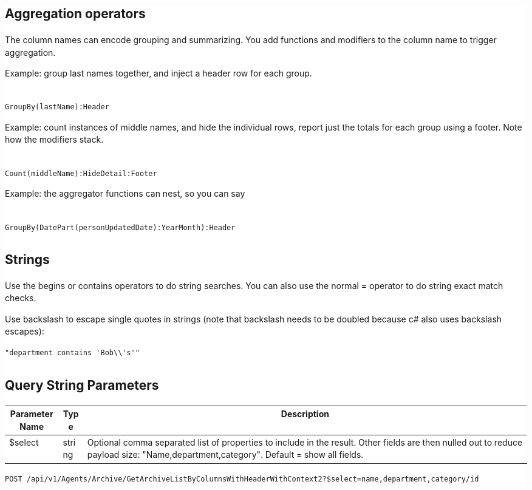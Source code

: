 
## Aggregation operators

The column names can encode grouping and summarizing.
You add functions and modifiers to the column name to trigger aggregation.


Example: group last names together, and inject a header row for each group.

```

GroupBy(lastName):Header

```

Example: count instances of middle names, and hide the individual rows, 
report just the totals for each group using a footer. Note how the modifiers stack.

```

Count(middleName):HideDetail:Footer

```

Example: the aggregator functions can nest, so you can say

```

GroupBy(DatePart(personUpdatedDate):YearMonth):Header

```
## Strings

Use the begins or contains operators to do string searches.
You can also use the normal = operator to do string exact match checks.



Use backslash to escape single quotes in strings
(note that backslash needs to be doubled because c# also uses backslash escapes):


```
"department contains 'Bob\\'s'"
```






## Query String Parameters

| Parameter Name | Type |  Description |
|----------------|------|--------------|
| $select | string |  Optional comma separated list of properties to include in the result. Other fields are then nulled out to reduce payload size: "Name,department,category". Default = show all fields. |

```http
POST /api/v1/Agents/Archive/GetArchiveListByColumnsWithHeaderWithContext2?$select=name,department,category/id
```
